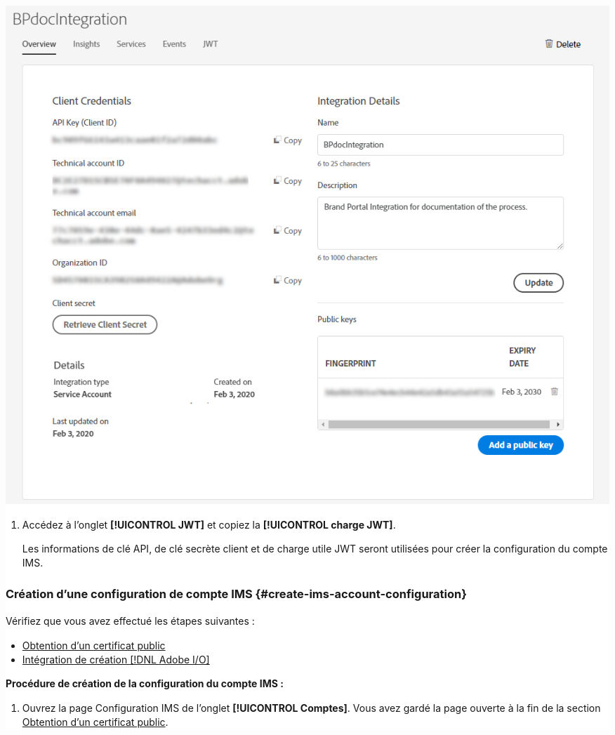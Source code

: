    ![Clé API, secret client et informations de charge utile d’une intégration](assets/create-new-integration3.png)

1. Accédez à l’onglet **[!UICONTROL JWT]** et copiez la **[!UICONTROL charge JWT]**.

   Les informations de clé API, de clé secrète client et de charge utile JWT seront utilisées pour créer la configuration du compte IMS.

### Création d’une configuration de compte IMS {#create-ims-account-configuration}

Vérifiez que vous avez effectué les étapes suivantes :

* [Obtention d’un certificat public](#public-certificate)
* [Intégration de création [!DNL Adobe I/O] ](#createnewintegration)

**Procédure de création de la configuration du compte IMS :**

1. Ouvrez la page Configuration IMS de l’onglet **[!UICONTROL Comptes]**. Vous avez gardé la page ouverte à la fin de la section [Obtention d’un certificat public](#public-certificate).
